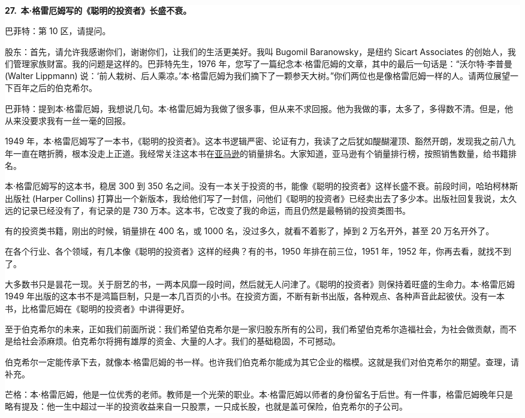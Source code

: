 **27.  本·格雷厄姆写的《聪明的投资者》长盛不衰。**

巴菲特：第 10 区，请提问。

股东：首先，请允许我感谢你们，谢谢你们，让我们的生活更美好。我叫 Bugomil Baranowsky，是纽约 Sicart Associates 的创始人，我们管理家族财富。我的问题是这样的。巴菲特先生，1976 年，您写了一篇纪念本·格雷厄姆的文章，其中的最后一句话是：“沃尔特·李普曼 (Walter Lippmann) 说：‘前人栽树、后人乘凉。’本·格雷厄姆为我们摘下了一颗参天大树。”你们两位也是像格雷厄姆一样的人。请两位展望一下百年之后的伯克希尔。

巴菲特：提到本·格雷厄姆，我想说几句。本·格雷厄姆为我做了很多事，但从来不求回报。他为我做的事，太多了，多得数不清。但是，他从来没要求我有一丝一毫的回报。

1949 年，本·格雷厄姆写了一本书，《聪明的投资者》。这本书逻辑严密、论证有力，我读了之后犹如醍醐灌顶、豁然开朗，发现我之前八九年一直在瞎折腾，根本没走上正道。我经常关注这本书在[亚马逊](https://xueqiu.com/S/AMZN?from=status_stock_match)的销量排名。大家知道，亚马逊有个销量排行榜，按照销售数量，给书籍排名。

本·格雷厄姆写的这本书，稳居 300 到 350 名之间。没有一本关于投资的书，能像《聪明的投资者》这样长盛不衰。前段时间，哈珀柯林斯出版社 (Harper Collins) 打算出一个新版本，我给他们写了一封信，问他们《聪明的投资者》已经卖出去了多少本。出版社回复我说，太久远的记录已经没有了，有记录的是 730 万本。这本书，它改变了我的命运，而且仍然是最畅销的投资类图书。

有的投资类书籍，刚出的时候，销量排在 400 名，或 1000 名，没过多久，就看不着影了，掉到 2 万名开外，甚至 20 万名开外了。

在各个行业、各个领域，有几本像《聪明的投资者》这样的经典？有的书，1950 年排在前三位，1951 年，1952 年，你再去看，就找不到了。

大多数书只是昙花一现。关于厨艺的书，一两本风靡一段时间，然后就无人问津了。《聪明的投资者》则保持着旺盛的生命力。本·格雷厄姆 1949 年出版的这本书不是鸿篇巨制，只是一本几百页的小书。在投资方面，不断有新书出版，各种观点、各种声音此起彼伏。没有一本书，比格雷厄姆在《聪明的投资者》中讲得更好。

至于伯克希尔的未来，正如我们前面所说：我们希望伯克希尔是一家归股东所有的公司，我们希望伯克希尔造福社会，为社会做贡献，而不是给社会添麻烦。伯克希尔将拥有雄厚的资金、大量的人才。我们的基础稳固，不可撼动。

伯克希尔一定能传承下去，就像本·格雷厄姆的书一样。也许我们伯克希尔能成为其它企业的楷模。这就是我们对伯克希尔的期望。查理，请补充。

芒格：本·格雷厄姆，他是一位优秀的老师。教师是一个光荣的职业。本·格雷厄姆以师者的身份留名于后世。有一件事，格雷厄姆晚年只是略有提及：他一生中超过一半的投资收益来自一只股票，一只成长股，也就是盖可保险，伯克希尔的子公司。

